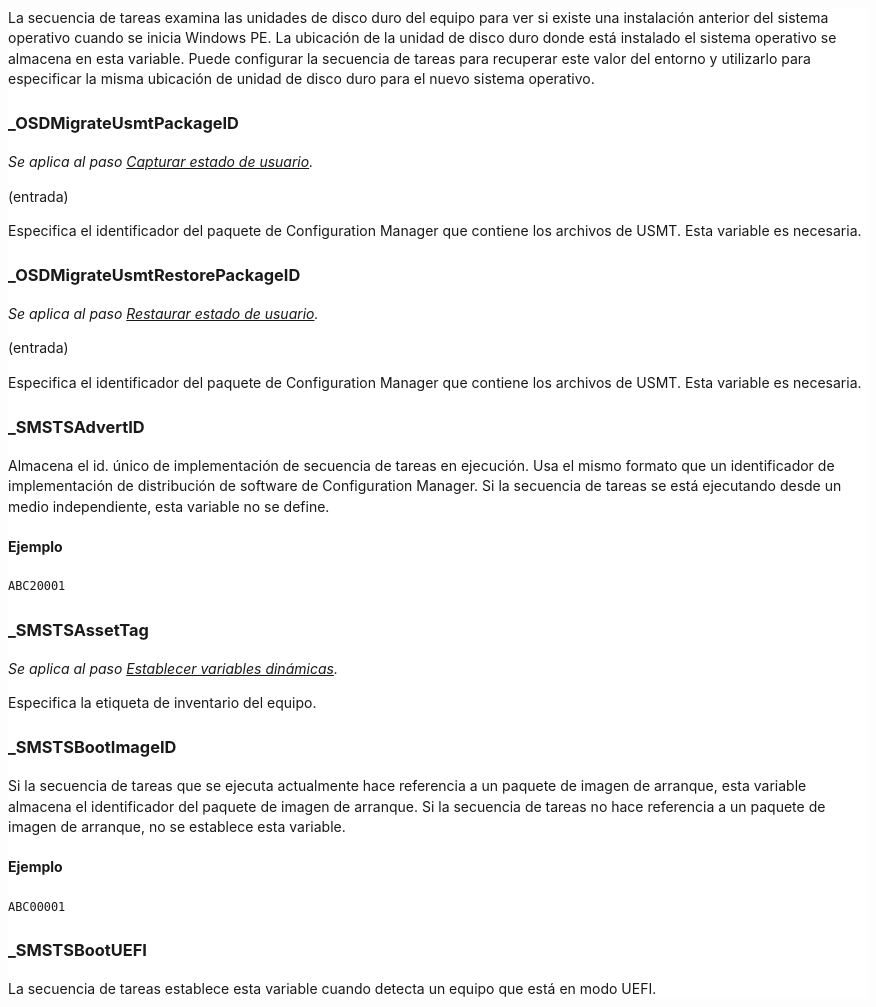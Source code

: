 La secuencia de tareas examina las unidades de disco duro del equipo para ver si existe una instalación anterior del sistema operativo cuando se inicia Windows PE. La ubicación de la unidad de disco duro donde está instalado el sistema operativo se almacena en esta variable. Puede configurar la secuencia de tareas para recuperar este valor del entorno y utilizarlo para especificar la misma ubicación de unidad de disco duro para el nuevo sistema operativo.

### <a name="OSDMigrateUsmtPackageID"></a> _OSDMigrateUsmtPackageID

*Se aplica al paso [Capturar estado de usuario](task-sequence-steps.md#BKMK_CaptureUserState).*

(entrada)

Especifica el identificador del paquete de Configuration Manager que contiene los archivos de USMT. Esta variable es necesaria.

### <a name="OSDMigrateUsmtRestorePackageID"></a> _OSDMigrateUsmtRestorePackageID

*Se aplica al paso [Restaurar estado de usuario](task-sequence-steps.md#BKMK_RestoreUserState).*

(entrada)

Especifica el identificador del paquete de Configuration Manager que contiene los archivos de USMT. Esta variable es necesaria.

### <a name="SMSTSAdvertID"></a> _SMSTSAdvertID

Almacena el id. único de implementación de secuencia de tareas en ejecución. Usa el mismo formato que un identificador de implementación de distribución de software de Configuration Manager. Si la secuencia de tareas se está ejecutando desde un medio independiente, esta variable no se define.

#### <a name="example"></a>Ejemplo

`ABC20001`

### <a name="SMSTSAssetTag"></a> _SMSTSAssetTag

*Se aplica al paso [Establecer variables dinámicas](task-sequence-steps.md#BKMK_SetDynamicVariables).*

Especifica la etiqueta de inventario del equipo.

### <a name="SMSTSBootImageID"></a> _SMSTSBootImageID

Si la secuencia de tareas que se ejecuta actualmente hace referencia a un paquete de imagen de arranque, esta variable almacena el identificador del paquete de imagen de arranque. Si la secuencia de tareas no hace referencia a un paquete de imagen de arranque, no se establece esta variable.

#### <a name="example"></a>Ejemplo

`ABC00001`  

### <a name="SMSTSBootUEFI"></a> _SMSTSBootUEFI

La secuencia de tareas establece esta variable cuando detecta un equipo que está en modo UEFI.
